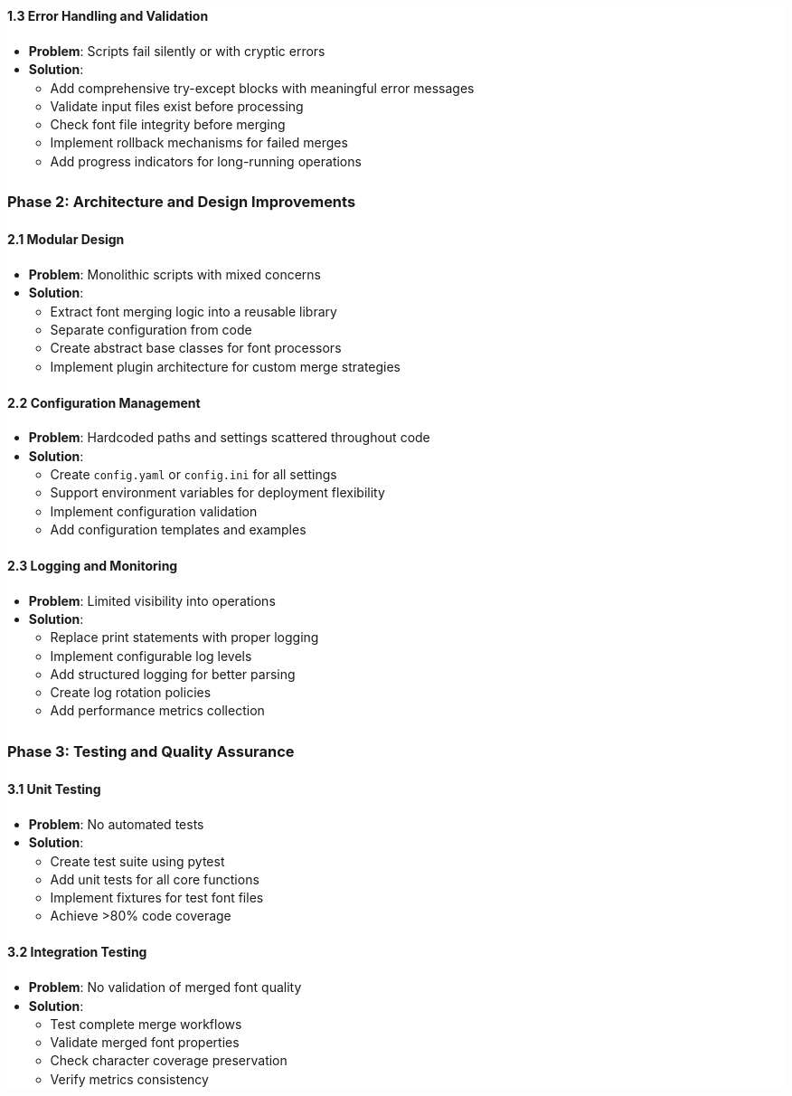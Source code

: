 #### 1.3 Error Handling and Validation
- **Problem**: Scripts fail silently or with cryptic errors
- **Solution**:
  - Add comprehensive try-except blocks with meaningful error messages
  - Validate input files exist before processing
  - Check font file integrity before merging
  - Implement rollback mechanisms for failed merges
  - Add progress indicators for long-running operations

### Phase 2: Architecture and Design Improvements

#### 2.1 Modular Design
- **Problem**: Monolithic scripts with mixed concerns
- **Solution**:
  - Extract font merging logic into a reusable library
  - Separate configuration from code
  - Create abstract base classes for font processors
  - Implement plugin architecture for custom merge strategies

#### 2.2 Configuration Management
- **Problem**: Hardcoded paths and settings scattered throughout code
- **Solution**:
  - Create `config.yaml` or `config.ini` for all settings
  - Support environment variables for deployment flexibility
  - Implement configuration validation
  - Add configuration templates and examples

#### 2.3 Logging and Monitoring
- **Problem**: Limited visibility into operations
- **Solution**:
  - Replace print statements with proper logging
  - Implement configurable log levels
  - Add structured logging for better parsing
  - Create log rotation policies
  - Add performance metrics collection

### Phase 3: Testing and Quality Assurance

#### 3.1 Unit Testing
- **Problem**: No automated tests
- **Solution**:
  - Create test suite using pytest
  - Add unit tests for all core functions
  - Implement fixtures for test font files
  - Achieve >80% code coverage

#### 3.2 Integration Testing
- **Problem**: No validation of merged font quality
- **Solution**:
  - Test complete merge workflows
  - Validate merged font properties
  - Check character coverage preservation
  - Verify metrics consistency
